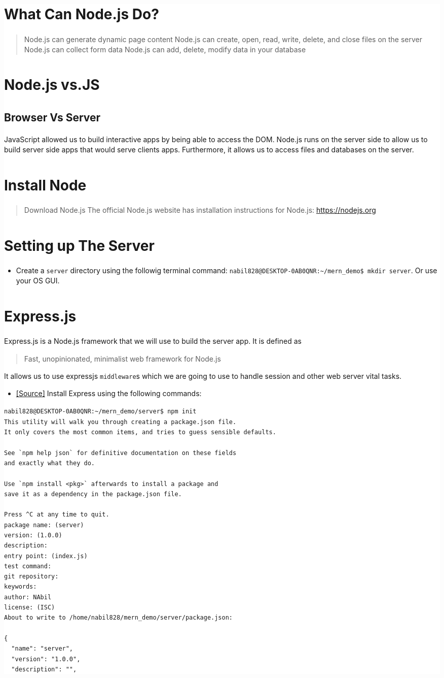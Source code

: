 # What Can Node.js Do?
> Node.js can generate dynamic page content
> Node.js can create, open, read, write, delete, and close files on the server
> Node.js can collect form data
> Node.js can add, delete, modify data in your database

# Node.js vs.JS
## Browser Vs Server
JavaScript allowed us to build interactive apps by being able to access the DOM. Node.js runs on the server side to allow us to build server side apps that would serve clients apps. Furthermore, it allows us to access files and databases on the server.

# Install Node  
> Download Node.js The official Node.js website has installation instructions for Node.js: https://nodejs.org

# Setting up The Server
- Create a `server` directory using the followig terminal command:
    `nabil828@DESKTOP-0AB0QNR:~/mern_demo$ mkdir server`.
Or use your OS GUI.

# Express.js
Express.js is a Node.js framework that we will use to build the server app. It is defined as
  >Fast, unopinionated, minimalist web framework for Node.js

It allows us to use expressjs `middleware`s which we are going to use to handle session and other web server vital tasks.

- [[Source]](https://expressjs.com/en/starter/installing.html) Install Express using the following commands:

```
nabil828@DESKTOP-0AB0QNR:~/mern_demo/server$ npm init
This utility will walk you through creating a package.json file.
It only covers the most common items, and tries to guess sensible defaults.

See `npm help json` for definitive documentation on these fields
and exactly what they do.

Use `npm install <pkg>` afterwards to install a package and
save it as a dependency in the package.json file.

Press ^C at any time to quit.
package name: (server)
version: (1.0.0)
description:
entry point: (index.js)
test command:
git repository:
keywords:
author: NAbil
license: (ISC)
About to write to /home/nabil828/mern_demo/server/package.json:

{
  "name": "server",
  "version": "1.0.0",
  "description": "",
```